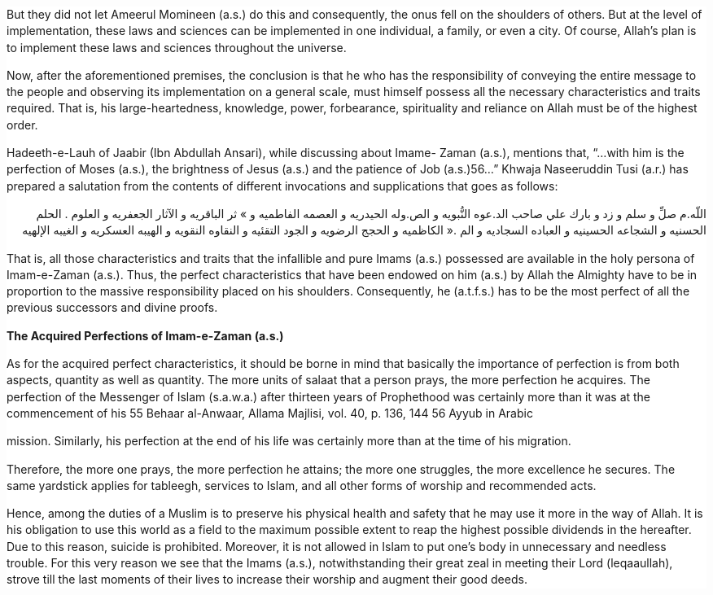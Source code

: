 But they did not let Ameerul Momineen (a.s.) do this and consequently,
the onus fell on the shoulders of others. But at the level of
implementation, these laws and sciences can be implemented in one
individual, a family, or even a city. Of course, Allah’s plan is to
implement these laws and sciences throughout the universe.

Now, after the aforementioned premises, the conclusion is that he who
has the responsibility of conveying the entire message to the people and
observing its implementation on a general scale, must himself possess
all the necessary characteristics and traits required. That is, his
large-heartedness, knowledge, power, forbearance, spirituality and
reliance on Allah must be of the highest order.

Hadeeth-e-Lauh of Jaabir (Ibn Abdullah Ansari), while discussing about
Imame- Zaman (a.s.), mentions that, “…with him is the perfection of
Moses (a.s.), the brightness of Jesus (a.s.) and the patience of Job
(a.s.)56…” Khwaja Naseeruddin Tusi (a.r.) has prepared a salutation from
the contents of different invocations and supplications that goes as
follows:

<p dir="rtl">
اللّه.م صلِّ و سلم و زد و بارك علي صاحب الد.عوه النُّبويه و الص.وله
الحيدريه و العصمه الفاطميه و » ثر الباقريه و الآثار الجعفريه و العلوم .
الحلم الحسنيه و الشجاعه الحسينيه و العباده السجاديه و الم .« الكاظميه و
الحجج الرضويه و الجود التقئيه و النقاوه النقويه و الهيبه العسكريه و
الغيبه الإلهيه
</p>

That is, all those characteristics and traits that the infallible and
pure Imams (a.s.) possessed are available in the holy persona of
Imam-e-Zaman (a.s.). Thus, the perfect characteristics that have been
endowed on him (a.s.) by Allah the Almighty have to be in proportion to
the massive responsibility placed on his shoulders. Consequently, he
(a.t.f.s.) has to be the most perfect of all the previous successors and
divine proofs.

**The Acquired Perfections of Imam-e-Zaman (a.s.)**

As for the acquired perfect characteristics, it should be borne in mind
that basically the importance of perfection is from both aspects,
quantity as well as quantity. The more units of salaat that a person
prays, the more perfection he acquires. The perfection of the Messenger
of Islam (s.a.w.a.) after thirteen years of Prophethood was certainly
more than it was at the commencement of his 55 Behaar al-Anwaar, Allama
Majlisi, vol. 40, p. 136, 144 56 Ayyub in Arabic

mission. Similarly, his perfection at the end of his life was certainly
more than at the time of his migration.

Therefore, the more one prays, the more perfection he attains; the more
one struggles, the more excellence he secures. The same yardstick
applies for tableegh, services to Islam, and all other forms of worship
and recommended acts.

Hence, among the duties of a Muslim is to preserve his physical health
and safety that he may use it more in the way of Allah. It is his
obligation to use this world as a field to the maximum possible extent
to reap the highest possible dividends in the hereafter. Due to this
reason, suicide is prohibited. Moreover, it is not allowed in Islam to
put one’s body in unnecessary and needless trouble. For this very reason
we see that the Imams (a.s.), notwithstanding their great zeal in
meeting their Lord (leqaaullah), strove till the last moments of their
lives to increase their worship and augment their good deeds.
